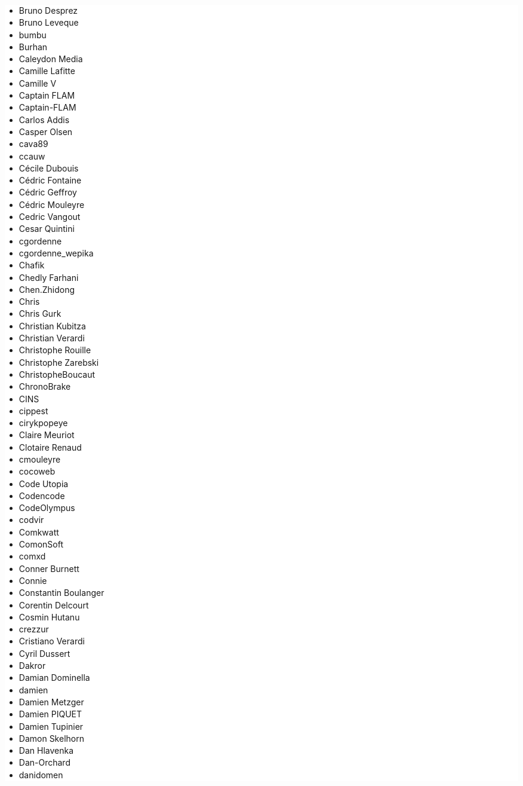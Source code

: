 - Bruno Desprez
- Bruno Leveque
- bumbu
- Burhan
- Caleydon Media
- Camille Lafitte
- Camille V
- Captain FLAM
- Captain-FLAM
- Carlos Addis
- Casper Olsen
- cava89
- ccauw
- Cécile Dubouis
- Cédric Fontaine
- Cédric Geffroy
- Cédric Mouleyre
- Cedric Vangout
- Cesar Quintini
- cgordenne
- cgordenne_wepika
- Chafik
- Chedly Farhani
- Chen.Zhidong
- Chris
- Chris Gurk
- Christian Kubitza
- Christian Verardi
- Christophe Rouille
- Christophe Zarebski
- ChristopheBoucaut
- ChronoBrake
- CINS
- cippest
- cirykpopeye
- Claire Meuriot
- Clotaire Renaud
- cmouleyre
- cocoweb
- Code Utopia
- Codencode
- CodeOlympus
- codvir
- Comkwatt
- ComonSoft
- comxd
- Conner Burnett
- Connie
- Constantin Boulanger
- Corentin Delcourt
- Cosmin Hutanu
- crezzur
- Cristiano Verardi
- Cyril Dussert
- Dakror
- Damian Dominella
- damien
- Damien Metzger
- Damien PIQUET
- Damien Tupinier
- Damon Skelhorn
- Dan Hlavenka
- Dan-Orchard
- danidomen